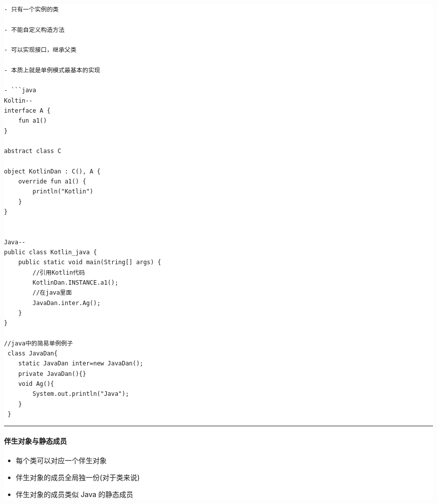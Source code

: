   ```
- 只有一个实例的类

- 不能自定义构造方法

- 可以实现接口，继承父类

- 本质上就是单例模式最基本的实现

- ```java
  Koltin--
  interface A {
      fun a1()
  }
  
  abstract class C
  
  object KotlinDan : C(), A {
      override fun a1() {
          println("Kotlin")
      }
  }
  
  
  Java--
  public class Kotlin_java {
      public static void main(String[] args) {
          //引用Kotlin代码
          KotlinDan.INSTANCE.a1();
          //在java里面
          JavaDan.inter.Ag();
      }
  }
  
  //java中的简易单例例子
   class JavaDan{
      static JavaDan inter=new JavaDan();
      private JavaDan(){}
      void Ag(){
          System.out.println("Java");
      }
   }
  ```

---

#### 伴生对象与静态成员

- 每个类可以对应一个伴生对象

- 伴生对象的成员全局独一份(对于类来说)

- 伴生对象的成员类似 Java 的静态成员
